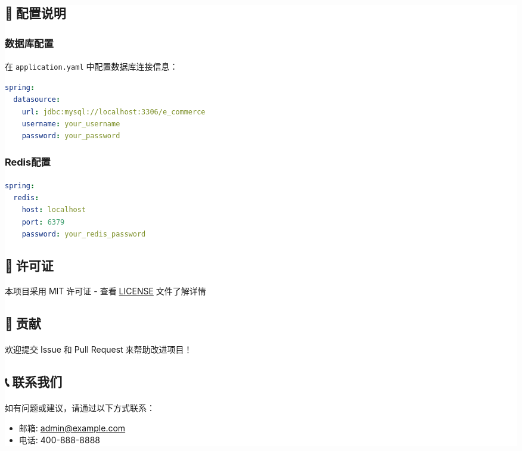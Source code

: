 ## 🔧 配置说明

### 数据库配置
在 `application.yaml` 中配置数据库连接信息：
```yaml
spring:
  datasource:
    url: jdbc:mysql://localhost:3306/e_commerce
    username: your_username
    password: your_password
```

### Redis配置
```yaml
spring:
  redis:
    host: localhost
    port: 6379
    password: your_redis_password
```

## 📄 许可证

本项目采用 MIT 许可证 - 查看 [LICENSE](LICENSE) 文件了解详情

## 🤝 贡献

欢迎提交 Issue 和 Pull Request 来帮助改进项目！

## 📞 联系我们

如有问题或建议，请通过以下方式联系：
- 邮箱: admin@example.com
- 电话: 400-888-8888
